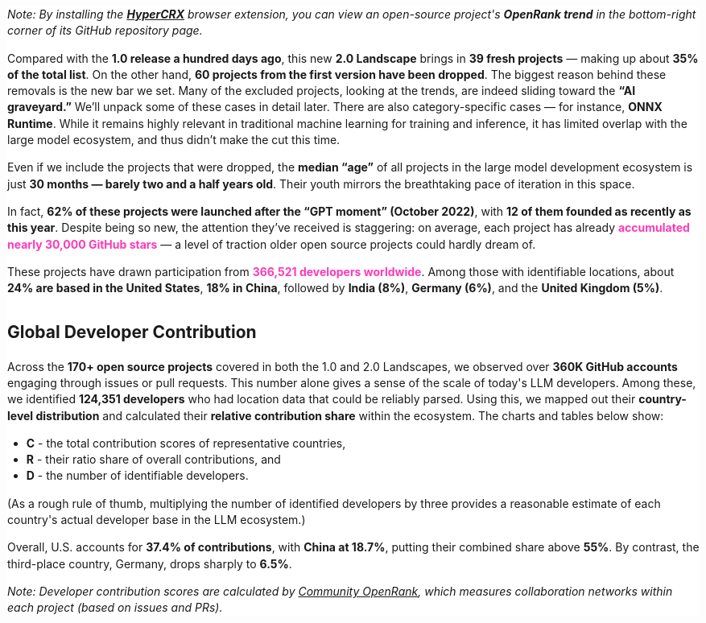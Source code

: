 *Note: By installing the [**HyperCRX**](https://github.com/hypertrons/hypertrons-crx) browser extension, you can view an open-source project's **OpenRank trend** in the bottom-right corner of its GitHub repository page.*


Compared with the **1.0 release a hundred days ago**, this new **2.0 Landscape** brings in **39 fresh projects** — making up about **35% of the total list**. On the other hand, **60 projects from the first version have been dropped**. The biggest reason behind these removals is the new bar we set. Many of the excluded projects, looking at the trends, are indeed sliding toward the **“AI graveyard.”** We’ll unpack some of these cases in detail later. There are also category-specific cases — for instance, **ONNX Runtime**. While it remains highly relevant in traditional machine learning for training and inference, it has limited overlap with the large model ecosystem, and thus didn’t make the cut this time.

<font style="color:black;"></font>

Even if we include the projects that were dropped, the **median “age”** of all projects in the large model development ecosystem is just **30 months — barely two and a half years old**. Their youth mirrors the breathtaking pace of iteration in this space.

In fact, **62% of these projects were launched after the “GPT moment” (October 2022)**, with **12 of them founded as recently as this year**. Despite being so new, the attention they’ve received is staggering: on average, each project has already **<font style="color:rgba(253,58,184,1);">accumulated nearly 30,000 GitHub stars</font>** — a level of traction older open source projects could hardly dream of.

<font style="color:black;"></font>

These projects have drawn participation from **<font style="color:rgba(253,58,184,1);">366,521 developers worldwide</font>**. Among those with identifiable locations, about **24% are based in the United States**, **18% in China**, followed by **India (8%)**, **Germany (6%)**, and the **United Kingdom (5%)**.



## Global Developer Contribution
Across the **170+ open source projects** covered in both the 1.0 and 2.0 Landscapes, we observed over **360K GitHub accounts** engaging through issues or pull requests. This number alone gives a sense of the scale of today's LLM developers. Among these, we identified **124,351 developers** who had location data that could be reliably parsed. Using this, we mapped out their **country-level distribution** and calculated their **relative contribution share** within the ecosystem. The charts and tables below show:

+ **C** - the total contribution scores of representative countries,
+ **R** - their ratio share of overall contributions, and
+ **D** - the number of identifiable developers.

(As a rough rule of thumb, multiplying the number of identified developers by three provides a reasonable estimate of each country's actual developer base in the LLM ecosystem.)

Overall, U.S. accounts for **37.4% of contributions**, with **China at 18.7%**, putting their combined share above **55%**. By contrast, the third-place country, Germany, drops sharply to **6.5%**.

_Note: Developer contribution scores are calculated by _[_Community OpenRank_](https://open-digger.cn/en/docs/user_docs/metrics/community_openrank)_, which measures collaboration networks within each project (based on issues and PRs)._

